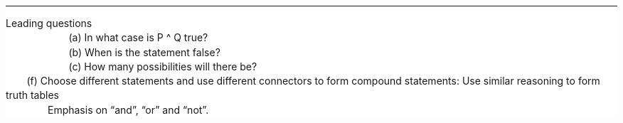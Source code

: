 ____
</font>
Leading questions
<dt>
<font color="#ffffff" style="visibility:hidden;">
____
</font>
<font color="#ffffff" style="visibility:hidden;">
____
</font>
<font color="#ffffff" style="visibility:hidden;">
____
</font>
(a) In what case is P ^ Q true?
<dt>
<font color="#ffffff" style="visibility:hidden;">
____
</font>
<font color="#ffffff" style="visibility:hidden;">
____
</font>
<font color="#ffffff" style="visibility:hidden;">
____
</font>
(b) When is the statement false?
<dt>
<font color="#ffffff" style="visibility:hidden;">
____
</font>
<font color="#ffffff" style="visibility:hidden;">
____
</font>
<font color="#ffffff" style="visibility:hidden;">
____
</font>
(c) How many possibilities will there be?
<dt>
<font color="#ffffff" style="visibility:hidden;">
____
</font>
(f) Choose different statements and use different connectors to form compound statements: Use similar reasoning to form truth tables
<dt>
<font color="#ffffff" style="visibility:hidden;">
____
</font>
<font color="#ffffff" style="visibility:hidden;">
____
</font>
Emphasis on “and”, “or” and “not”.
</dt>
</dt>
</dt>
</dt>
</dt>
</dt>
</dt>
</dt>
</dt>
</dt>
</dt>